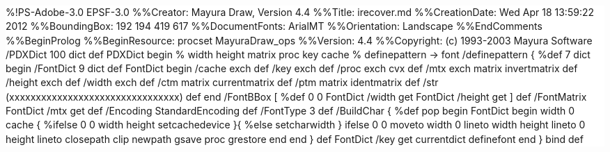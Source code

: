 %!PS-Adobe-3.0 EPSF-3.0
%%Creator: Mayura Draw, Version 4.4
%%Title: irecover.md
%%CreationDate: Wed Apr 18 13:59:22 2012
%%BoundingBox: 192 194 419 617
%%DocumentFonts: ArialMT
%%Orientation: Landscape
%%EndComments
%%BeginProlog
%%BeginResource: procset MayuraDraw_ops
%%Version: 4.4
%%Copyright: (c) 1993-2003 Mayura Software
/PDXDict 100 dict def
PDXDict begin
% width height matrix proc key cache
% definepattern -\> font
/definepattern { %def
  7 dict begin
    /FontDict 9 dict def
    FontDict begin
      /cache exch def
      /key exch def
      /proc exch cvx def
      /mtx exch matrix invertmatrix def
      /height exch def
      /width exch def
      /ctm matrix currentmatrix def
      /ptm matrix identmatrix def
      /str
      (xxxxxxxxxxxxxxxxxxxxxxxxxxxxxxxx)
      def
    end
    /FontBBox [ %def
      0 0 FontDict /width get
      FontDict /height get
    ] def
    /FontMatrix FontDict /mtx get def
    /Encoding StandardEncoding def
    /FontType 3 def
    /BuildChar { %def
      pop begin
      FontDict begin
        width 0 cache { %ifelse
          0 0 width height setcachedevice
        }{ %else
          setcharwidth
        } ifelse
        0 0 moveto width 0 lineto
        width height lineto 0 height lineto
        closepath clip newpath
        gsave proc grestore
      end end
    } def
    FontDict /key get currentdict definefont
  end
} bind def
